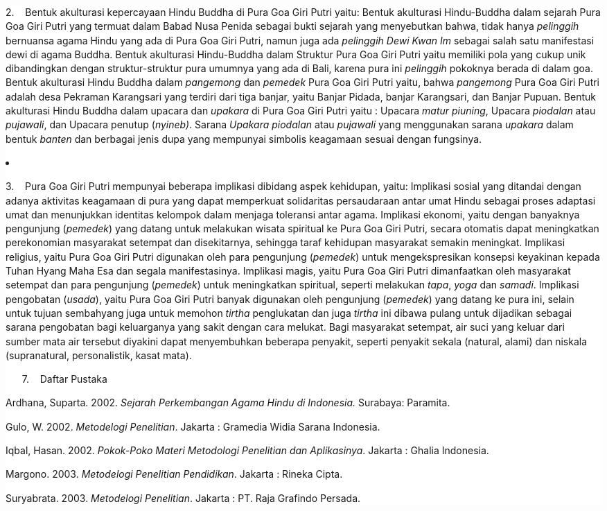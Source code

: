 <p><span class="font0">2. &nbsp;&nbsp;&nbsp;Bentuk akulturasi kepercayaan Hindu Buddha di Pura Goa Giri Putri yaitu: Bentuk akulturasi Hindu-Buddha dalam sejarah Pura Goa Giri Putri yang termuat dalam Babad Nusa Penida sebagai bukti sejarah yang menyebutkan bahwa, tidak hanya </span><span class="font0" style="font-style:italic;">pelinggih</span><span class="font0"> bernuansa agama Hindu yang ada di Pura Goa Giri Putri, namun juga ada </span><span class="font0" style="font-style:italic;">pelinggih Dewi Kwan Im </span><span class="font0">sebagai salah satu manifestasi dewi di agama Buddha. Bentuk akulturasi Hindu-Buddha dalam Struktur Pura Goa Giri Putri yaitu memiliki pola yang cukup unik dibandingkan dengan struktur-struktur pura umumnya yang ada di Bali, karena pura ini </span><span class="font0" style="font-style:italic;">pelinggih</span><span class="font0"> pokoknya berada di dalam goa. Bentuk akulturasi Hindu Buddha dalam </span><span class="font0" style="font-style:italic;">pangemong</span><span class="font0"> dan </span><span class="font0" style="font-style:italic;">pemedek</span><span class="font0"> Pura Goa Giri Putri yaitu, bahwa </span><span class="font0" style="font-style:italic;">pangemong</span><span class="font0"> Pura Goa Giri Putri adalah desa Pekraman Karangsari yang terdiri dari tiga banjar, yaitu Banjar Pidada, banjar Karangsari, dan Banjar Pupuan. Bentuk akulturasi Hindu Buddha dalam upacara dan </span><span class="font0" style="font-style:italic;">upakara</span><span class="font0"> di Pura Goa Giri Putri yaitu : Upacara </span><span class="font0" style="font-style:italic;">matur piuning</span><span class="font0">, Upacara </span><span class="font0" style="font-style:italic;">piodalan</span><span class="font0"> atau </span><span class="font0" style="font-style:italic;">pujawali</span><span class="font0">, dan Upacara penutup (</span><span class="font0" style="font-style:italic;">nyineb)</span><span class="font0">. Sarana </span><span class="font0" style="font-style:italic;">Upakara piodalan</span><span class="font0"> atau </span><span class="font0" style="font-style:italic;">pujawali</span><span class="font0"> yang menggunakan sarana </span><span class="font0" style="font-style:italic;">upakara</span><span class="font0"> dalam bentuk </span><span class="font0" style="font-style:italic;">banten</span><span class="font0"> dan berbagai jenis dupa yang mempunyai simbolis keagamaan sesuai dengan fungsinya.</span></p></li>
<li>
<p><span class="font0">3. &nbsp;&nbsp;&nbsp;Pura Goa Giri Putri mempunyai beberapa implikasi dibidang aspek kehidupan, yaitu: Implikasi sosial yang ditandai dengan adanya aktivitas keagamaan di pura yang dapat memperkuat solidaritas persaudaraan antar umat Hindu sebagai proses adaptasi umat dan menunjukkan identitas kelompok dalam menjaga toleransi antar agama. Implikasi ekonomi, yaitu dengan banyaknya pengunjung (</span><span class="font0" style="font-style:italic;">pemedek</span><span class="font0">) yang datang untuk melakukan wisata spiritual ke Pura Goa Giri Putri, secara otomatis dapat meningkatkan perekonomian masyarakat setempat dan disekitarnya, sehingga taraf kehidupan masyarakat semakin meningkat. Implikasi religius, yaitu Pura Goa Giri Putri digunakan oleh para pengunjung (</span><span class="font0" style="font-style:italic;">pemedek</span><span class="font0">) untuk mengekspresikan konsepsi keyakinan kepada Tuhan Hyang Maha Esa dan segala manifestasinya. Implikasi magis, yaitu Pura Goa Giri Putri dimanfaatkan oleh masyarakat setempat dan para pengunjung (</span><span class="font0" style="font-style:italic;">pemedek</span><span class="font0">) untuk meningkatkan spiritual, seperti melakukan </span><span class="font0" style="font-style:italic;">tapa</span><span class="font0">, </span><span class="font0" style="font-style:italic;">yoga</span><span class="font0"> dan </span><span class="font0" style="font-style:italic;">samadi</span><span class="font0">. Implikasi pengobatan (</span><span class="font0" style="font-style:italic;">usada</span><span class="font0">), yaitu Pura Goa Giri Putri banyak digunakan oleh pengunjung (</span><span class="font0" style="font-style:italic;">pemedek</span><span class="font0">) yang datang ke pura ini, selain untuk tujuan sembahyang juga untuk memohon </span><span class="font0" style="font-style:italic;">tirtha </span><span class="font0">penglukatan dan juga </span><span class="font0" style="font-style:italic;">tirtha</span><span class="font0"> ini dibawa pulang untuk dijadikan sebagai sarana pengobatan bagi keluarganya yang sakit dengan cara melukat. Bagi masyarakat setempat, air suci yang keluar dari sumber mata air tersebut diyakini dapat menyembuhkan beberapa penyakit, seperti penyakit sekala (natural, alami) dan niskala (supranatural, personalistik, kasat mata).</span></p></li></ul>
<ul style="list-style:none;"><li>
<p><span class="font0">7. &nbsp;&nbsp;&nbsp;Daftar Pustaka</span></p></li></ul>
<p><span class="font0">Ardhana, Suparta. 2002. </span><span class="font0" style="font-style:italic;">Sejarah Perkembangan Agama Hindu di Indonesia. </span><span class="font0">Surabaya: Paramita.</span></p>
<p><span class="font0">Gulo, W. 2002. </span><span class="font0" style="font-style:italic;">Metodelogi Penelitian</span><span class="font0">. Jakarta : Gramedia Widia Sarana Indonesia.</span></p>
<p><span class="font0">Iqbal, Hasan. 2002. </span><span class="font0" style="font-style:italic;">Pokok-Poko Materi Metodologi Penelitian dan Aplikasinya</span><span class="font0">. Jakarta : Ghalia Indonesia.</span></p>
<p><span class="font0">Margono. 2003. </span><span class="font0" style="font-style:italic;">Metodelogi Penelitian Pendidikan</span><span class="font0">. Jakarta : Rineka Cipta.</span></p>
<p><span class="font0">Suryabrata. 2003. </span><span class="font0" style="font-style:italic;">Metodelogi Penelitian</span><span class="font0">. Jakarta : PT. Raja Grafindo Persada.</span></p>